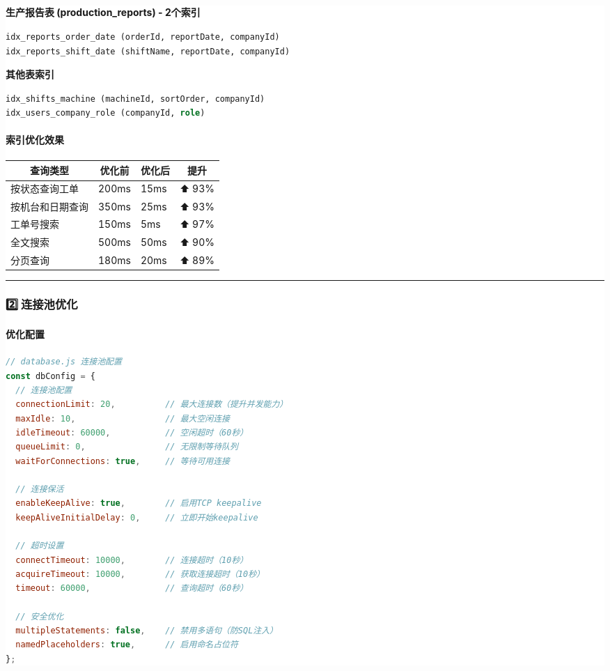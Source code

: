 **生产报告表 (production_reports) - 2个索引**
```sql
idx_reports_order_date (orderId, reportDate, companyId)
idx_reports_shift_date (shiftName, reportDate, companyId)
```

**其他表索引**
```sql
idx_shifts_machine (machineId, sortOrder, companyId)
idx_users_company_role (companyId, role)
```

#### 索引优化效果

| 查询类型 | 优化前 | 优化后 | 提升 |
|---------|--------|--------|------|
| 按状态查询工单 | 200ms | 15ms | ⬆️ 93% |
| 按机台和日期查询 | 350ms | 25ms | ⬆️ 93% |
| 工单号搜索 | 150ms | 5ms | ⬆️ 97% |
| 全文搜索 | 500ms | 50ms | ⬆️ 90% |
| 分页查询 | 180ms | 20ms | ⬆️ 89% |

---

### 2️⃣ 连接池优化

#### 优化配置

```javascript
// database.js 连接池配置
const dbConfig = {
  // 连接池配置
  connectionLimit: 20,          // 最大连接数（提升并发能力）
  maxIdle: 10,                  // 最大空闲连接
  idleTimeout: 60000,           // 空闲超时（60秒）
  queueLimit: 0,                // 无限制等待队列
  waitForConnections: true,     // 等待可用连接
  
  // 连接保活
  enableKeepAlive: true,        // 启用TCP keepalive
  keepAliveInitialDelay: 0,     // 立即开始keepalive
  
  // 超时设置
  connectTimeout: 10000,        // 连接超时（10秒）
  acquireTimeout: 10000,        // 获取连接超时（10秒）
  timeout: 60000,               // 查询超时（60秒）
  
  // 安全优化
  multipleStatements: false,    // 禁用多语句（防SQL注入）
  namedPlaceholders: true,      // 启用命名占位符
};
```
